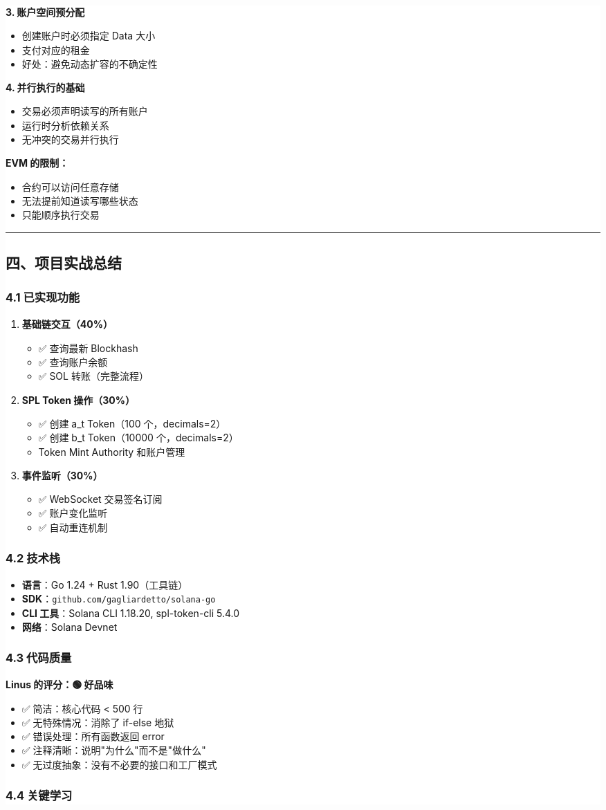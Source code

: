 **3. 账户空间预分配**
- 创建账户时必须指定 Data 大小
- 支付对应的租金
- 好处：避免动态扩容的不确定性

**4. 并行执行的基础**
- 交易必须声明读写的所有账户
- 运行时分析依赖关系
- 无冲突的交易并行执行

**EVM 的限制：**
- 合约可以访问任意存储
- 无法提前知道读写哪些状态
- 只能顺序执行交易

---

## 四、项目实战总结

### 4.1 已实现功能

1. **基础链交互（40%）**
   - ✅ 查询最新 Blockhash
   - ✅ 查询账户余额
   - ✅ SOL 转账（完整流程）

2. **SPL Token 操作（30%）**
   - ✅ 创建 a_t Token（100 个，decimals=2）
   - ✅ 创建 b_t Token（10000 个，decimals=2）
   - Token Mint Authority 和账户管理

3. **事件监听（30%）**
   - ✅ WebSocket 交易签名订阅
   - ✅ 账户变化监听
   - ✅ 自动重连机制

### 4.2 技术栈

- **语言**：Go 1.24 + Rust 1.90（工具链）
- **SDK**：`github.com/gagliardetto/solana-go`
- **CLI 工具**：Solana CLI 1.18.20, spl-token-cli 5.4.0
- **网络**：Solana Devnet

### 4.3 代码质量

**Linus 的评分：🟢 好品味**

- ✅ 简洁：核心代码 < 500 行
- ✅ 无特殊情况：消除了 if-else 地狱
- ✅ 错误处理：所有函数返回 error
- ✅ 注释清晰：说明"为什么"而不是"做什么"
- ✅ 无过度抽象：没有不必要的接口和工厂模式

### 4.4 关键学习
